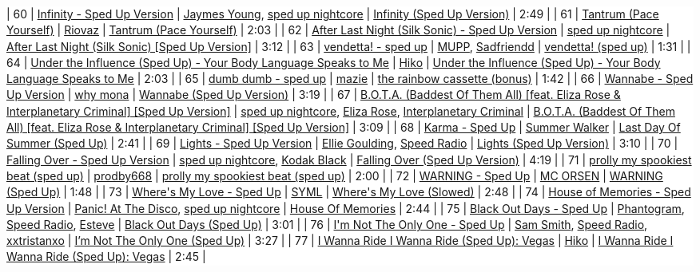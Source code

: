 | 60 | [Infinity \- Sped Up Version](https://open.spotify.com/track/5s0dNKonnbNTOYiTkSuNbR) | [Jaymes Young](https://open.spotify.com/artist/6QrQ7OrISRYIfS5mtacaw2), [sped up nightcore](https://open.spotify.com/artist/0M2CO5ijP35MDhNwvpgxTV) | [Infinity \(Sped Up Version\)](https://open.spotify.com/album/2esUhLkQgcPXVy8hH0qpGx) | 2:49 |
| 61 | [Tantrum \(Pace Yourself\)](https://open.spotify.com/track/2kdrWIKIhCulhFBAzd4Sed) | [Riovaz](https://open.spotify.com/artist/1bhZt10yZVCJfp3HaNxJv8) | [Tantrum \(Pace Yourself\)](https://open.spotify.com/album/61SNblTHomXBXufr1FM9Qt) | 2:03 |
| 62 | [After Last Night \(Silk Sonic\) \- Sped Up Version](https://open.spotify.com/track/47LwbzhyGJLVAetU2yZ2FZ) | [sped up nightcore](https://open.spotify.com/artist/0M2CO5ijP35MDhNwvpgxTV) | [After Last Night \(Silk Sonic\) \[Sped Up Version\]](https://open.spotify.com/album/6WznmiC77DHK63Zi63PrEf) | 3:12 |
| 63 | [vendetta! \- sped up](https://open.spotify.com/track/0D45ixbwxjkT4S7V1kpt5y) | [MUPP](https://open.spotify.com/artist/7B9Gg9epjQzfNGdxijFczG), [Sadfriendd](https://open.spotify.com/artist/4UT0p3ljEiD472lZp44KLH) | [vendetta! \(sped up\)](https://open.spotify.com/album/1GDSQLmbj33GGdfyl8hKw6) | 1:31 |
| 64 | [Under the Influence \(Sped Up\) \- Your Body Language Speaks to Me](https://open.spotify.com/track/3qG3S4Ptt7EFCtKi5ZroG2) | [Hiko](https://open.spotify.com/artist/0KYOBAf6Zky4CFQne2JPTX) | [Under the Influence \(Sped Up\) \- Your Body Language Speaks to Me](https://open.spotify.com/album/0zJyKDyf1ukaR3TD8mYHTy) | 2:03 |
| 65 | [dumb dumb \- sped up](https://open.spotify.com/track/2pJmSaPh5lMe4npn0Z6m8A) | [mazie](https://open.spotify.com/artist/4adSXA1GDOxNG7Zw89YHyz) | [the rainbow cassette \(bonus\)](https://open.spotify.com/album/0SHvk3FxlmTOyldiqaVT8k) | 1:42 |
| 66 | [Wannabe \- Sped Up Version](https://open.spotify.com/track/6BP729RazoZBV8nrOUJI85) | [why mona](https://open.spotify.com/artist/5C1tex8vm00yFKTitiOnMU) | [Wannabe \(Sped Up Version\)](https://open.spotify.com/album/78cUelBdPNPOmQ5IumegJQ) | 3:19 |
| 67 | [B.O.T.A\. \(Baddest Of Them All\) \[feat\. Eliza Rose & Interplanetary Criminal\] \[Sped Up Version\]](https://open.spotify.com/track/4PwGpbqCyhmRdF8PjD4w79) | [sped up nightcore](https://open.spotify.com/artist/0M2CO5ijP35MDhNwvpgxTV), [Eliza Rose](https://open.spotify.com/artist/4XC335ouK6pXyq4QiIb8bP), [Interplanetary Criminal](https://open.spotify.com/artist/6uJ51uV5rYzu1MJkC4CceI) | [B.O.T.A\. \(Baddest Of Them All\) \[feat\. Eliza Rose & Interplanetary Criminal\] \[Sped Up Version\]](https://open.spotify.com/album/2I2owsGfmBSq0bZPxD6dN9) | 3:09 |
| 68 | [Karma \- Sped Up](https://open.spotify.com/track/0MwFC8WoPCjq2H3UES2aos) | [Summer Walker](https://open.spotify.com/artist/57LYzLEk2LcFghVwuWbcuS) | [Last Day Of Summer \(Sped Up\)](https://open.spotify.com/album/2vIAupx3DY7BXPCG2WeQHw) | 2:41 |
| 69 | [Lights \- Sped Up Version](https://open.spotify.com/track/4TZ2Ub8bZh4LTs06eANDXa) | [Ellie Goulding](https://open.spotify.com/artist/0X2BH1fck6amBIoJhDVmmJ), [Speed Radio](https://open.spotify.com/artist/1YzaVDzA3EdEipDSUeNQER) | [Lights \(Sped Up Version\)](https://open.spotify.com/album/3UE88cPSfoh6NTK5xhBGtR) | 3:10 |
| 70 | [Falling Over \- Sped Up Version](https://open.spotify.com/track/30Rgny4iqvfxJKixVKQld2) | [sped up nightcore](https://open.spotify.com/artist/0M2CO5ijP35MDhNwvpgxTV), [Kodak Black](https://open.spotify.com/artist/46SHBwWsqBkxI7EeeBEQG7) | [Falling Over \(Sped Up Version\)](https://open.spotify.com/album/2B3XXPbDVd1JjAMzIprE6j) | 4:19 |
| 71 | [prolly my spookiest beat \(sped up\)](https://open.spotify.com/track/3TK0rB4H4oKHjf1l3Dteop) | [prodby668](https://open.spotify.com/artist/56g4P11Gxl7nROZBbm8X3F) | [prolly my spookiest beat \(sped up\)](https://open.spotify.com/album/5EJjM6oFkw0bdnCchn5BRV) | 2:00 |
| 72 | [WARNING \- Sped Up](https://open.spotify.com/track/5MNfAmHvsqOliIxtwiFzsz) | [MC ORSEN](https://open.spotify.com/artist/2DXPtOc14uPVvK7qggj2a3) | [WARNING \(Sped Up\)](https://open.spotify.com/album/2oRa8uJdTOrDSWvWAy50A3) | 1:48 |
| 73 | [Where's My Love \- Sped Up](https://open.spotify.com/track/6UHkwuFF6CXKMqBtDRxk8C) | [SYML](https://open.spotify.com/artist/6AyATGg7mDgBlZ4N5uNog0) | [Where's My Love \(Slowed\)](https://open.spotify.com/album/7dwAeKkbpzA4ELMDiacfcR) | 2:48 |
| 74 | [House of Memories \- Sped Up Version](https://open.spotify.com/track/7AduRd5A2eoZSy3Lwx9JNb) | [Panic! At The Disco](https://open.spotify.com/artist/20JZFwl6HVl6yg8a4H3ZqK), [sped up nightcore](https://open.spotify.com/artist/0M2CO5ijP35MDhNwvpgxTV) | [House Of Memories](https://open.spotify.com/album/3R6ZYq94MaeYKEMtPsj2hj) | 2:44 |
| 75 | [Black Out Days \- Sped Up](https://open.spotify.com/track/2pXZpxidEYMMNUlPOBADGa) | [Phantogram](https://open.spotify.com/artist/1l9d7B8W0IHy3LqWsxP2SH), [Speed Radio](https://open.spotify.com/artist/1YzaVDzA3EdEipDSUeNQER), [Esteve](https://open.spotify.com/artist/5vxQVYuckN4XHIB46zPvXy) | [Black Out Days \(Sped Up\)](https://open.spotify.com/album/6Ac5Ik66ewaCqABSkrKJal) | 3:01 |
| 76 | [I'm Not The Only One \- Sped Up](https://open.spotify.com/track/4gL8fyRJwOsRIwWi7TXR0n) | [Sam Smith](https://open.spotify.com/artist/2wY79sveU1sp5g7SokKOiI), [Speed Radio](https://open.spotify.com/artist/1YzaVDzA3EdEipDSUeNQER), [xxtristanxo](https://open.spotify.com/artist/4kBCXTJBl1aY9pDHONsjfr) | [I’m Not The Only One \(Sped Up\)](https://open.spotify.com/album/43lXCtIm8O4DcxgWUJPJQM) | 3:27 |
| 77 | [I Wanna Ride I Wanna Ride \(Sped Up\): Vegas](https://open.spotify.com/track/4StJ0qBDOUtbLGLcFXJCcS) | [Hiko](https://open.spotify.com/artist/0KYOBAf6Zky4CFQne2JPTX) | [I Wanna Ride I Wanna Ride \(Sped Up\): Vegas](https://open.spotify.com/album/3sDyDb1TaOpMmQCyEZwp1c) | 2:45 |
